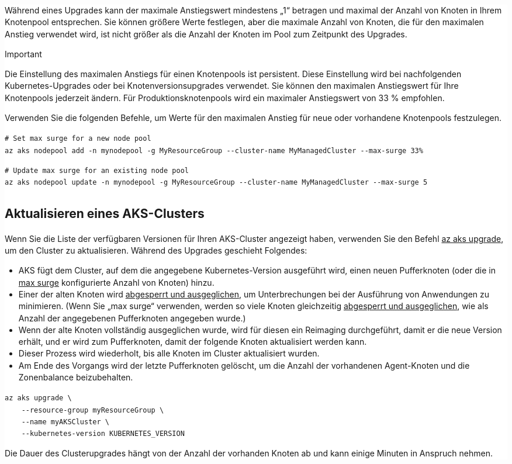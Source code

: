 Während eines Upgrades kann der maximale Anstiegswert mindestens „1“ betragen und maximal der Anzahl von Knoten in Ihrem Knotenpool entsprechen. Sie können größere Werte festlegen, aber die maximale Anzahl von Knoten, die für den maximalen Anstieg verwendet wird, ist nicht größer als die Anzahl der Knoten im Pool zum Zeitpunkt des Upgrades.

> [!Important]
> Die Einstellung des maximalen Anstiegs für einen Knotenpools ist persistent.  Diese Einstellung wird bei nachfolgenden Kubernetes-Upgrades oder bei Knotenversionsupgrades verwendet. Sie können den maximalen Anstiegswert für Ihre Knotenpools jederzeit ändern. Für Produktionsknotenpools wird ein maximaler Anstiegswert von 33 % empfohlen.

Verwenden Sie die folgenden Befehle, um Werte für den maximalen Anstieg für neue oder vorhandene Knotenpools festzulegen.

```azurecli-interactive
# Set max surge for a new node pool
az aks nodepool add -n mynodepool -g MyResourceGroup --cluster-name MyManagedCluster --max-surge 33%
```

```azurecli-interactive
# Update max surge for an existing node pool 
az aks nodepool update -n mynodepool -g MyResourceGroup --cluster-name MyManagedCluster --max-surge 5
```

## <a name="upgrade-an-aks-cluster"></a>Aktualisieren eines AKS-Clusters

Wenn Sie die Liste der verfügbaren Versionen für Ihren AKS-Cluster angezeigt haben, verwenden Sie den Befehl [az aks upgrade][az-aks-upgrade], um den Cluster zu aktualisieren. Während des Upgrades geschieht Folgendes: 
- AKS fügt dem Cluster, auf dem die angegebene Kubernetes-Version ausgeführt wird, einen neuen Pufferknoten (oder die in [max surge](#customize-node-surge-upgrade) konfigurierte Anzahl von Knoten) hinzu. 
- Einer der alten Knoten wird [abgesperrt und ausgeglichen][kubernetes-drain], um Unterbrechungen bei der Ausführung von Anwendungen zu minimieren. (Wenn Sie „max surge“ verwenden, werden so viele Knoten gleichzeitig [abgesperrt und ausgeglichen][kubernetes-drain], wie als Anzahl der angegebenen Pufferknoten angegeben wurde.) 
- Wenn der alte Knoten vollständig ausgeglichen wurde, wird für diesen ein Reimaging durchgeführt, damit er die neue Version erhält, und er wird zum Pufferknoten, damit der folgende Knoten aktualisiert werden kann. 
- Dieser Prozess wird wiederholt, bis alle Knoten im Cluster aktualisiert wurden. 
- Am Ende des Vorgangs wird der letzte Pufferknoten gelöscht, um die Anzahl der vorhandenen Agent-Knoten und die Zonenbalance beizubehalten.

```azurecli-interactive
az aks upgrade \
    --resource-group myResourceGroup \
    --name myAKSCluster \
    --kubernetes-version KUBERNETES_VERSION
```

Die Dauer des Clusterupgrades hängt von der Anzahl der vorhanden Knoten ab und kann einige Minuten in Anspruch nehmen.


[kubernetes-drain]: https://kubernetes.io/docs/tasks/administer-cluster/safely-drain-node/
[aks-tutorial-prepare-app]: ./tutorial-kubernetes-prepare-app.md
[azure-cli-install]: /cli/azure/install-azure-cli
[az-aks-get-upgrades]: /cli/azure/aks#az_aks_get_upgrades
[az-aks-upgrade]: /cli/azure/aks#az_aks_upgrade
[az-aks-show]: /cli/azure/aks#az_aks_show
[az-extension-add]: /cli/azure/extension#az_extension_add
[az-extension-update]: /cli/azure/extension#az_extension_update
[az-feature-list]: /cli/azure/feature#az_feature_list
[az-feature-register]: /cli/azure/feature#az_feature_register
[az-provider-register]: /cli/azure/provider#az_provider_register
[nodepool-upgrade]: use-multiple-node-pools.md#upgrade-a-node-pool
[upgrade-cluster]:  #upgrade-an-aks-cluster
[planned-maintenance]: planned-maintenance.md
